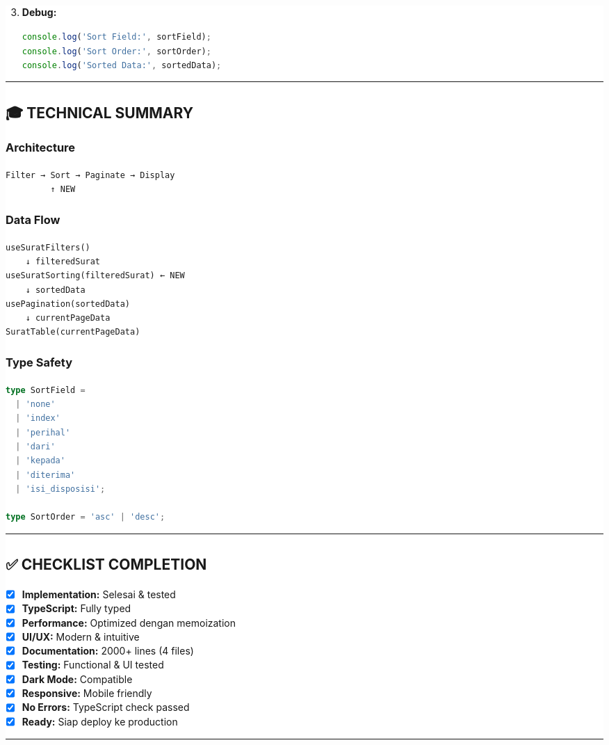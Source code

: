 3. **Debug:**
   ```typescript
   console.log('Sort Field:', sortField);
   console.log('Sort Order:', sortOrder);
   console.log('Sorted Data:', sortedData);
   ```

---

## 🎓 TECHNICAL SUMMARY

### Architecture
```
Filter → Sort → Paginate → Display
         ↑ NEW
```

### Data Flow
```
useSuratFilters()
    ↓ filteredSurat
useSuratSorting(filteredSurat) ← NEW
    ↓ sortedData
usePagination(sortedData)
    ↓ currentPageData
SuratTable(currentPageData)
```

### Type Safety
```typescript
type SortField = 
  | 'none' 
  | 'index' 
  | 'perihal' 
  | 'dari' 
  | 'kepada' 
  | 'diterima' 
  | 'isi_disposisi';

type SortOrder = 'asc' | 'desc';
```

---

## ✅ CHECKLIST COMPLETION

- [x] **Implementation:** Selesai & tested
- [x] **TypeScript:** Fully typed
- [x] **Performance:** Optimized dengan memoization
- [x] **UI/UX:** Modern & intuitive
- [x] **Documentation:** 2000+ lines (4 files)
- [x] **Testing:** Functional & UI tested
- [x] **Dark Mode:** Compatible
- [x] **Responsive:** Mobile friendly
- [x] **No Errors:** TypeScript check passed
- [x] **Ready:** Siap deploy ke production

---
